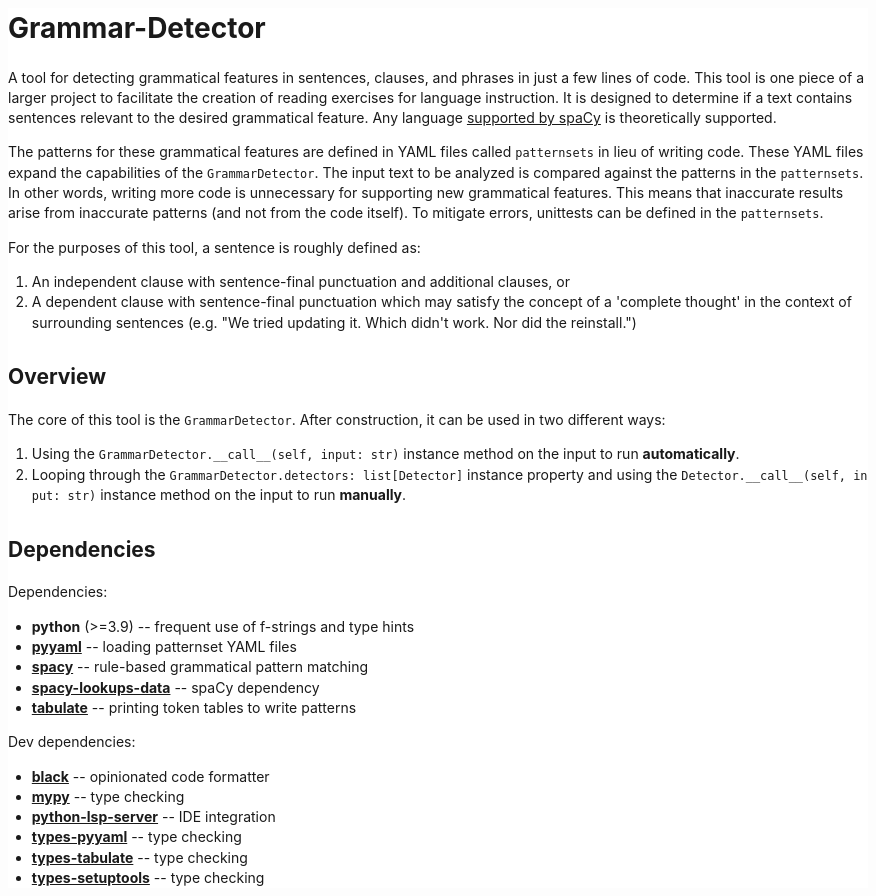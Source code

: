 # Grammar-Detector

A tool for detecting grammatical features in sentences, clauses, and phrases in just a few lines of code. This tool is one piece of a larger project to facilitate the creation of reading exercises for language instruction. It is designed to determine if a text contains sentences relevant to the desired grammatical feature. Any language [supported by spaCy](https://spacy.io/usage/models#languages) is theoretically supported.

The patterns for these grammatical features are defined in YAML files called `patternsets` in lieu of writing code. These YAML files expand the capabilities of the `GrammarDetector`. The input text to be analyzed is compared against the patterns in the `patternsets`. In other words, writing more code is unnecessary for supporting new grammatical features. This means that inaccurate results arise from inaccurate patterns (and not from the code itself). To mitigate errors, unittests can be defined in the `patternsets`.

For the purposes of this tool, a sentence is roughly defined as:

1. An independent clause with sentence-final punctuation and additional clauses, or
1. A dependent clause with sentence-final punctuation which may satisfy the concept of a 'complete thought' in the context of surrounding sentences (e.g. "We tried updating it. Which didn't work. Nor did the reinstall.")

## Overview

The core of this tool is the `GrammarDetector`. After construction, it can be used in two different ways:

1. Using the `GrammarDetector.__call__(self, input: str)` instance method on the input to run **automatically**.
1. Looping through the `GrammarDetector.detectors: list[Detector]` instance property and using the `Detector.__call__(self, input: str)` instance method on the input to run **manually**.

## Dependencies

Dependencies:

* **python** (>=3.9)                                                        -- frequent use of f-strings and type hints
* [**pyyaml**](https://pypi.org/project/PyYAML/)                            -- loading patternset YAML files
* [**spacy**](https://pypi.org/project/spacy/)                              -- rule-based grammatical pattern matching
* [**spacy-lookups-data**](https://pypi.org/project/spacy-lookups-data/)    -- spaCy dependency
* [**tabulate**](https://pypi.org/project/tabulate/)                        -- printing token tables to write patterns

Dev dependencies:

* [**black**](https://pypi.org/project/black/)                              -- opinionated code formatter
* [**mypy**](https://pypi.org/project/mypy/)                                -- type checking
* [**python-lsp-server**](https://pypi.org/project/python-lsp-server/)      -- IDE integration
* [**types-pyyaml**](https://pypi.org/project/types-PyYAML/)                -- type checking
* [**types-tabulate**](https://pypi.org/project/types-tabulate/)            -- type checking  
* [**types-setuptools**](https://pypi.org/project/types-setuptools/)        -- type checking
